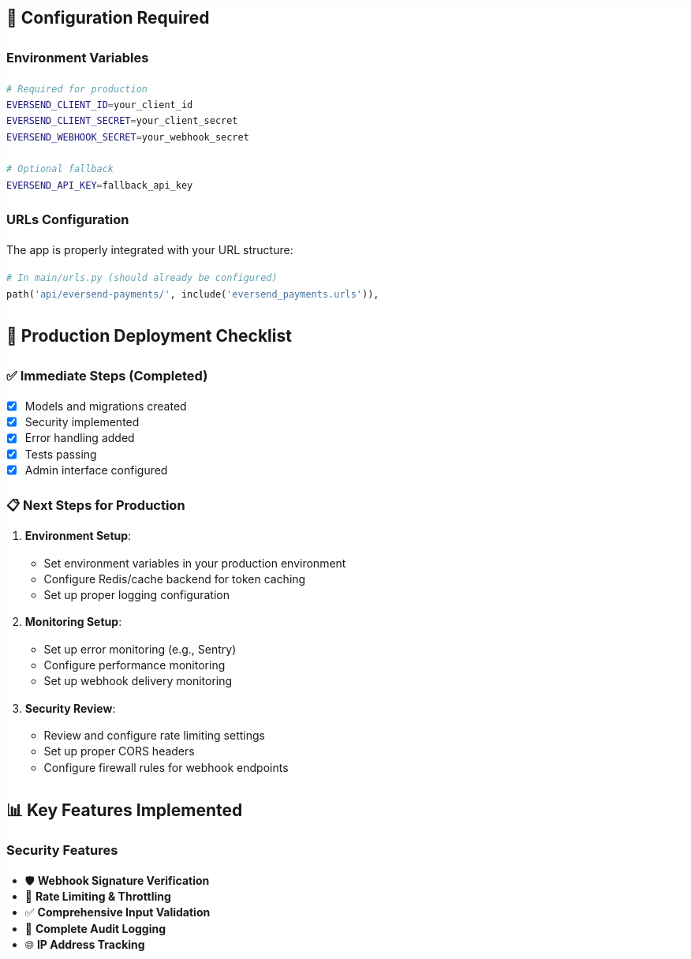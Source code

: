 ## 🔧 Configuration Required

### Environment Variables
```bash
# Required for production
EVERSEND_CLIENT_ID=your_client_id
EVERSEND_CLIENT_SECRET=your_client_secret
EVERSEND_WEBHOOK_SECRET=your_webhook_secret

# Optional fallback
EVERSEND_API_KEY=fallback_api_key
```

### URLs Configuration
The app is properly integrated with your URL structure:
```python
# In main/urls.py (should already be configured)
path('api/eversend-payments/', include('eversend_payments.urls')),
```

## 🚀 Production Deployment Checklist

### ✅ Immediate Steps (Completed)
- [x] Models and migrations created
- [x] Security implemented
- [x] Error handling added
- [x] Tests passing
- [x] Admin interface configured

### 📋 Next Steps for Production
1. **Environment Setup**:
   - Set environment variables in your production environment
   - Configure Redis/cache backend for token caching
   - Set up proper logging configuration

2. **Monitoring Setup**:
   - Set up error monitoring (e.g., Sentry)
   - Configure performance monitoring
   - Set up webhook delivery monitoring

3. **Security Review**:
   - Review and configure rate limiting settings
   - Set up proper CORS headers
   - Configure firewall rules for webhook endpoints

## 📊 Key Features Implemented

### Security Features
- 🛡️ **Webhook Signature Verification**
- 🔐 **Rate Limiting & Throttling**
- ✅ **Comprehensive Input Validation**
- 📝 **Complete Audit Logging**
- 🌐 **IP Address Tracking**
